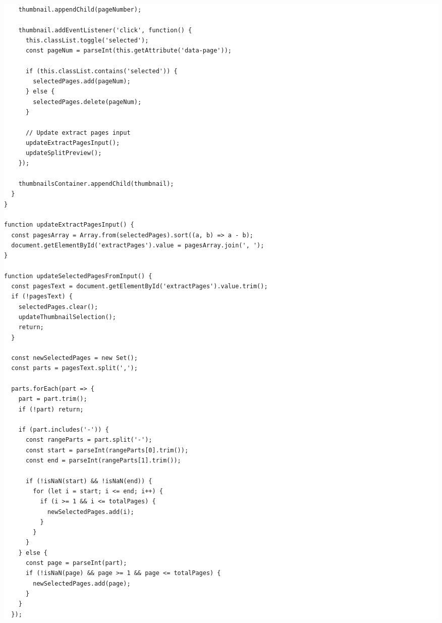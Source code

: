         thumbnail.appendChild(pageNumber);
        
        thumbnail.addEventListener('click', function() {
          this.classList.toggle('selected');
          const pageNum = parseInt(this.getAttribute('data-page'));
          
          if (this.classList.contains('selected')) {
            selectedPages.add(pageNum);
          } else {
            selectedPages.delete(pageNum);
          }
          
          // Update extract pages input
          updateExtractPagesInput();
          updateSplitPreview();
        });
        
        thumbnailsContainer.appendChild(thumbnail);
      }
    }

    function updateExtractPagesInput() {
      const pagesArray = Array.from(selectedPages).sort((a, b) => a - b);
      document.getElementById('extractPages').value = pagesArray.join(', ');
    }

    function updateSelectedPagesFromInput() {
      const pagesText = document.getElementById('extractPages').value.trim();
      if (!pagesText) {
        selectedPages.clear();
        updateThumbnailSelection();
        return;
      }

      const newSelectedPages = new Set();
      const parts = pagesText.split(',');
      
      parts.forEach(part => {
        part = part.trim();
        if (!part) return;
        
        if (part.includes('-')) {
          const rangeParts = part.split('-');
          const start = parseInt(rangeParts[0].trim());
          const end = parseInt(rangeParts[1].trim());
          
          if (!isNaN(start) && !isNaN(end)) {
            for (let i = start; i <= end; i++) {
              if (i >= 1 && i <= totalPages) {
                newSelectedPages.add(i);
              }
            }
          }
        } else {
          const page = parseInt(part);
          if (!isNaN(page) && page >= 1 && page <= totalPages) {
            newSelectedPages.add(page);
          }
        }
      });
      
